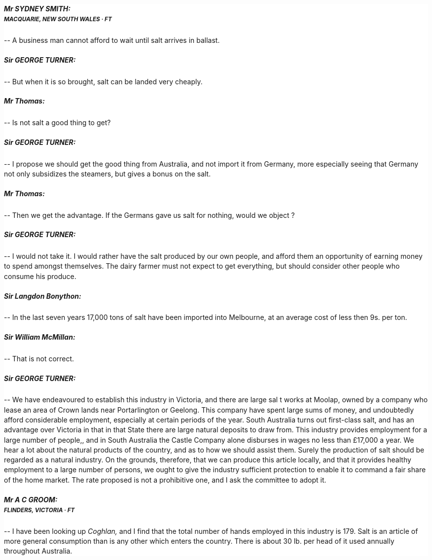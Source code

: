 ##### Mr SYDNEY SMITH:<br><small class="text-muted">MACQUARIE, NEW SOUTH WALES &middot; FT</small>

-- A business man cannot afford to wait until salt arrives in ballast. 

##### Sir GEORGE TURNER:

-- But when it is so brought, salt can be landed very cheaply. 

##### Mr Thomas:

-- Is not salt a good thing to get? 

##### Sir GEORGE TURNER:

-- I propose we should get the good thing from Australia, and not import it from Germany, more especially seeing that Germany not only subsidizes the steamers, but gives a bonus on the salt. 

##### Mr Thomas:

-- Then we get the advantage. If the Germans gave us salt for nothing, would we object ? 

##### Sir GEORGE TURNER:

-- I would not take it. I would rather have the salt produced by our own people, and afford them an opportunity of earning money to spend amongst themselves. The dairy farmer must not expect to get everything, but should consider other people who consume his produce. 

##### Sir Langdon Bonython:

-- In the last seven years 17,000 tons of salt have been imported into Melbourne, at an average cost of less then 9s. per ton. 

##### Sir William McMillan:

-- That is not correct. 

##### Sir GEORGE TURNER:

-- We have endeavoured to establish this industry in Victoria, and there are large sal t works at Moolap, owned by a company who lease an area of Crown lands near Portarlington or Geelong. This company have spent large sums of money, and undoubtedly afford considerable employment, especially at certain periods of the year. South Australia turns out first-class salt, and has an advantage over Victoria in that in that State there are large natural deposits to draw from. This industry provides employment for a large number of people,, and in South Australia the Castle Company alone disburses in wages no less than £17,000 a year. We hear a lot about the natural products of the country, and as to how we should assist them. Surely the production of salt should be regarded as a natural industry. On the grounds, therefore, that we can produce this article locally, and that it provides healthy employment to a large number of persons, we ought to give the industry sufficient protection to enable it to command a fair share of the home market. The rate proposed is not a prohibitive one, and I ask the committee to adopt it. 

##### Mr A C GROOM:<br><small class="text-muted">FLINDERS, VICTORIA &middot; FT</small>

-- I have been looking up  *Coghlan,*  and I find that the total number of hands employed in this industry is 179. Salt is an article of more general consumption than is any other which enters the country. There is about 30 lb. per head of it used annually throughout Australia. 
